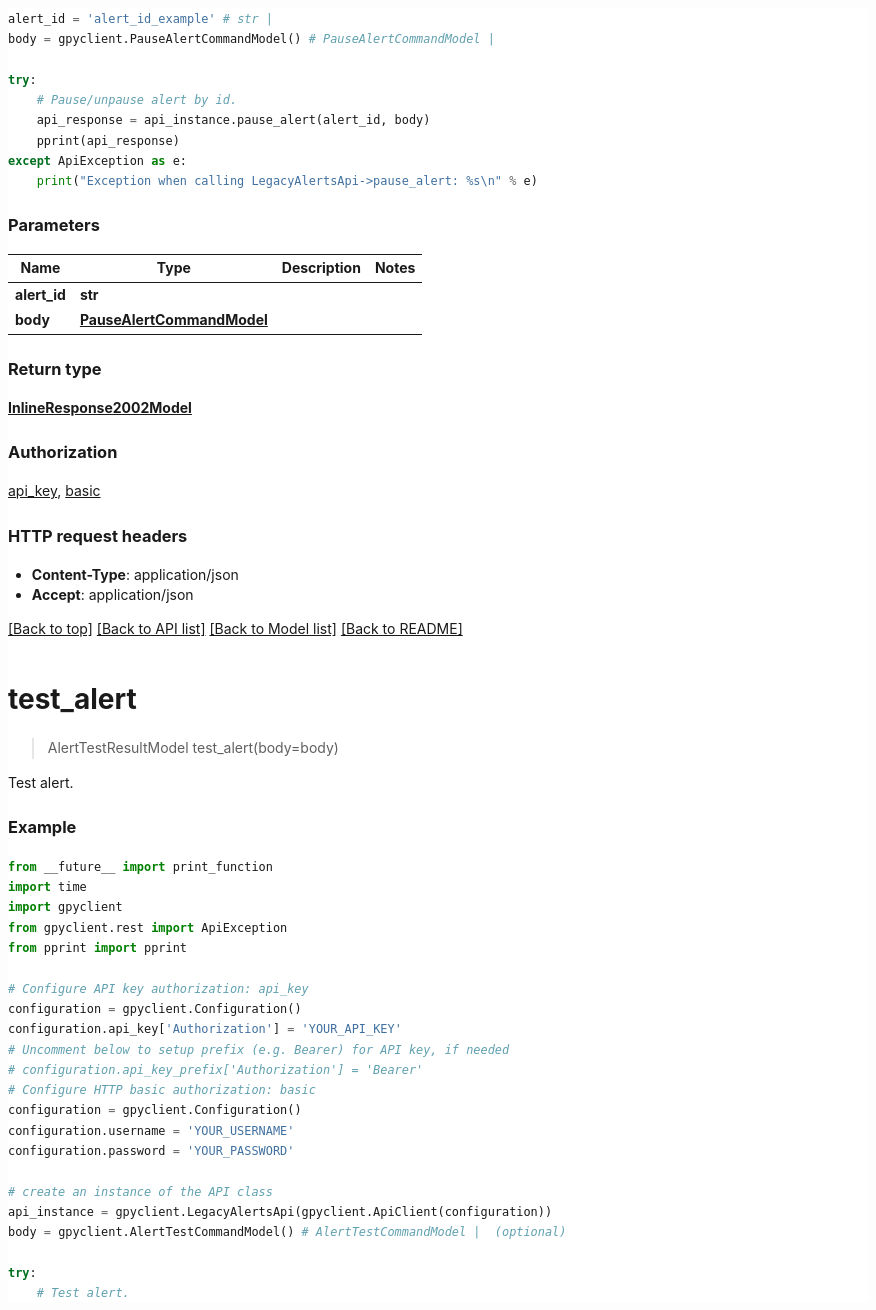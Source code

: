 ```python
alert_id = 'alert_id_example' # str | 
body = gpyclient.PauseAlertCommandModel() # PauseAlertCommandModel | 

try:
    # Pause/unpause alert by id.
    api_response = api_instance.pause_alert(alert_id, body)
    pprint(api_response)
except ApiException as e:
    print("Exception when calling LegacyAlertsApi->pause_alert: %s\n" % e)
```

### Parameters

Name | Type | Description  | Notes
------------- | ------------- | ------------- | -------------
 **alert_id** | **str**|  | 
 **body** | [**PauseAlertCommandModel**](PauseAlertCommandModel.md)|  | 

### Return type

[**InlineResponse2002Model**](InlineResponse2002Model.md)

### Authorization

[api_key](../README.md#api_key), [basic](../README.md#basic)

### HTTP request headers

 - **Content-Type**: application/json
 - **Accept**: application/json

[[Back to top]](#) [[Back to API list]](../README.md#documentation-for-api-endpoints) [[Back to Model list]](../README.md#documentation-for-models) [[Back to README]](../README.md)

# **test_alert**
> AlertTestResultModel test_alert(body=body)

Test alert.

### Example
```python
from __future__ import print_function
import time
import gpyclient
from gpyclient.rest import ApiException
from pprint import pprint

# Configure API key authorization: api_key
configuration = gpyclient.Configuration()
configuration.api_key['Authorization'] = 'YOUR_API_KEY'
# Uncomment below to setup prefix (e.g. Bearer) for API key, if needed
# configuration.api_key_prefix['Authorization'] = 'Bearer'
# Configure HTTP basic authorization: basic
configuration = gpyclient.Configuration()
configuration.username = 'YOUR_USERNAME'
configuration.password = 'YOUR_PASSWORD'

# create an instance of the API class
api_instance = gpyclient.LegacyAlertsApi(gpyclient.ApiClient(configuration))
body = gpyclient.AlertTestCommandModel() # AlertTestCommandModel |  (optional)

try:
    # Test alert.
```